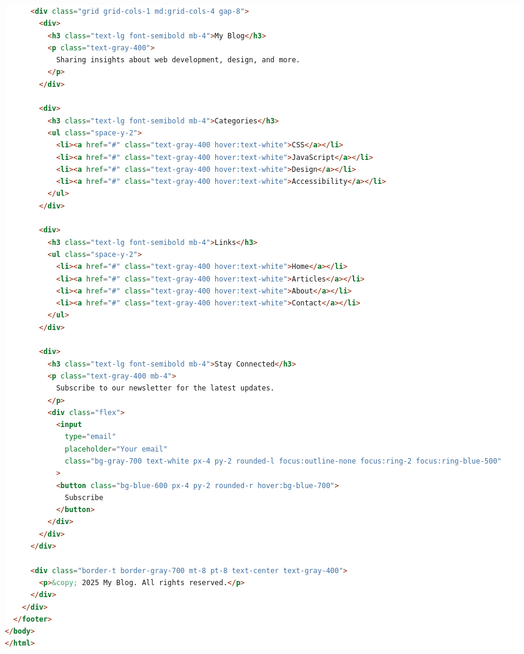 ```html
      <div class="grid grid-cols-1 md:grid-cols-4 gap-8">
        <div>
          <h3 class="text-lg font-semibold mb-4">My Blog</h3>
          <p class="text-gray-400">
            Sharing insights about web development, design, and more.
          </p>
        </div>
        
        <div>
          <h3 class="text-lg font-semibold mb-4">Categories</h3>
          <ul class="space-y-2">
            <li><a href="#" class="text-gray-400 hover:text-white">CSS</a></li>
            <li><a href="#" class="text-gray-400 hover:text-white">JavaScript</a></li>
            <li><a href="#" class="text-gray-400 hover:text-white">Design</a></li>
            <li><a href="#" class="text-gray-400 hover:text-white">Accessibility</a></li>
          </ul>
        </div>
        
        <div>
          <h3 class="text-lg font-semibold mb-4">Links</h3>
          <ul class="space-y-2">
            <li><a href="#" class="text-gray-400 hover:text-white">Home</a></li>
            <li><a href="#" class="text-gray-400 hover:text-white">Articles</a></li>
            <li><a href="#" class="text-gray-400 hover:text-white">About</a></li>
            <li><a href="#" class="text-gray-400 hover:text-white">Contact</a></li>
          </ul>
        </div>
        
        <div>
          <h3 class="text-lg font-semibold mb-4">Stay Connected</h3>
          <p class="text-gray-400 mb-4">
            Subscribe to our newsletter for the latest updates.
          </p>
          <div class="flex">
            <input 
              type="email" 
              placeholder="Your email" 
              class="bg-gray-700 text-white px-4 py-2 rounded-l focus:outline-none focus:ring-2 focus:ring-blue-500"
            >
            <button class="bg-blue-600 px-4 py-2 rounded-r hover:bg-blue-700">
              Subscribe
            </button>
          </div>
        </div>
      </div>
      
      <div class="border-t border-gray-700 mt-8 pt-8 text-center text-gray-400">
        <p>&copy; 2025 My Blog. All rights reserved.</p>
      </div>
    </div>
  </footer>
</body>
</html>
```
